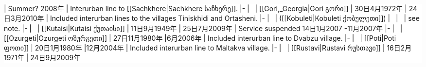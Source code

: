 | Summer? 2008年
| Interurban line to [[Sachkhere|Sachkhere საჩხერე]].
|-
|  
| [[Gori,_Georgia|Gori გორი]]
| 30日4月1972年
| 24日3月2010年
| Included interurban lines to the villages Tiniskhidi and Ortasheni.
|-
|  
| ([[Kobuleti|Kobuleti ქობულეთი]])
|  
|  
| see note.
|-
|  
| [[Kutaisi|Kutaisi ქუთაისი]]
| 11日9月1949年
| 25日7月2009年
| Service suspended 14日1月2007 -11月2007年
|-
|  
| [[Ozurgeti|Ozurgeti ოზურგეთი]]
| 27日11月1980年
|6月2006年
| Included interurban line to Dvabzu village.
|-
|  
| [[Poti|Poti ფოთი]]
| 20日1月1980年
|12月2004年
| Included interurban line to Maltakva village.
|-
|  
| [[Rustavi|Rustavi რუსთავი]]
| 16日2月1971年
| 24日9月2009年